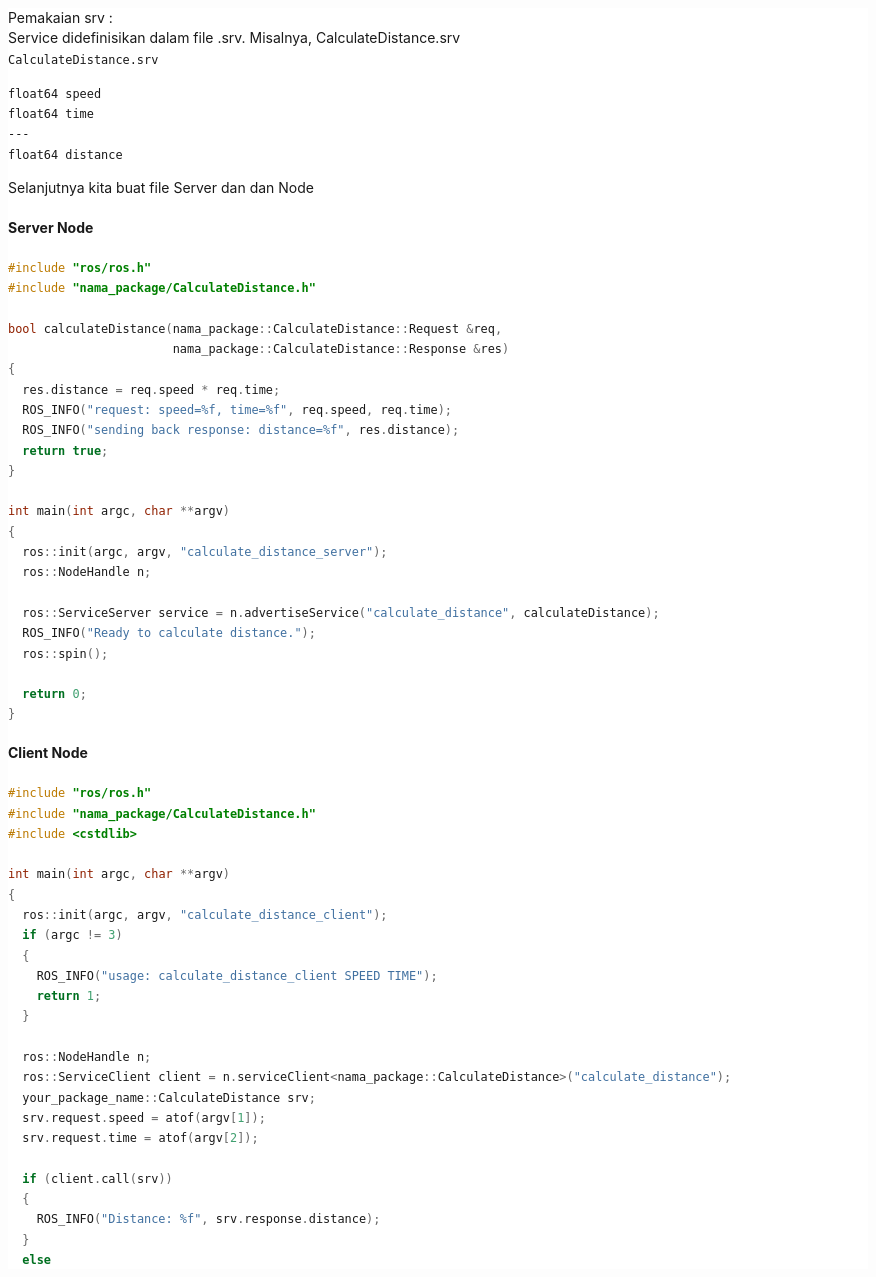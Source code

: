 Pemakaian srv :  
Service didefinisikan dalam file .srv. Misalnya, CalculateDistance.srv   
```CalculateDistance.srv```   
```srv
float64 speed
float64 time
---
float64 distance
```

Selanjutnya kita buat file Server dan dan Node   
#### Server Node
```cpp
#include "ros/ros.h"
#include "nama_package/CalculateDistance.h"

bool calculateDistance(nama_package::CalculateDistance::Request &req,
                       nama_package::CalculateDistance::Response &res)
{
  res.distance = req.speed * req.time;
  ROS_INFO("request: speed=%f, time=%f", req.speed, req.time);
  ROS_INFO("sending back response: distance=%f", res.distance);
  return true;
}

int main(int argc, char **argv)
{
  ros::init(argc, argv, "calculate_distance_server");
  ros::NodeHandle n;

  ros::ServiceServer service = n.advertiseService("calculate_distance", calculateDistance);
  ROS_INFO("Ready to calculate distance.");
  ros::spin();

  return 0;
}
```

#### Client Node
```cpp
#include "ros/ros.h"
#include "nama_package/CalculateDistance.h"
#include <cstdlib>

int main(int argc, char **argv)
{
  ros::init(argc, argv, "calculate_distance_client");
  if (argc != 3)
  {
    ROS_INFO("usage: calculate_distance_client SPEED TIME");
    return 1;
  }

  ros::NodeHandle n;
  ros::ServiceClient client = n.serviceClient<nama_package::CalculateDistance>("calculate_distance");
  your_package_name::CalculateDistance srv;
  srv.request.speed = atof(argv[1]);
  srv.request.time = atof(argv[2]);

  if (client.call(srv))
  {
    ROS_INFO("Distance: %f", srv.response.distance);
  }
  else
```
